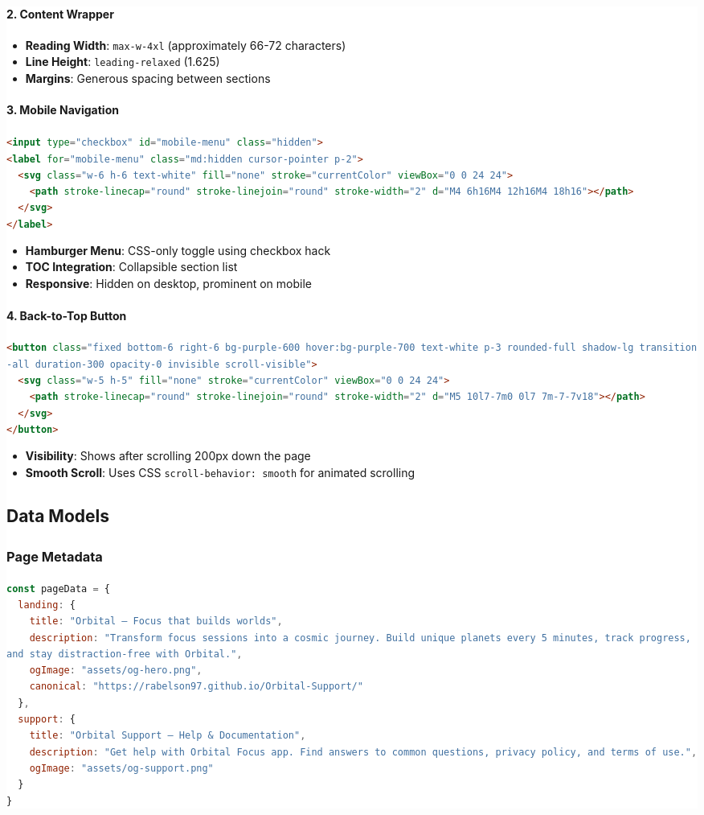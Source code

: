 #### 2. Content Wrapper
- **Reading Width**: `max-w-4xl` (approximately 66-72 characters)
- **Line Height**: `leading-relaxed` (1.625)
- **Margins**: Generous spacing between sections

#### 3. Mobile Navigation
```html
<input type="checkbox" id="mobile-menu" class="hidden">
<label for="mobile-menu" class="md:hidden cursor-pointer p-2">
  <svg class="w-6 h-6 text-white" fill="none" stroke="currentColor" viewBox="0 0 24 24">
    <path stroke-linecap="round" stroke-linejoin="round" stroke-width="2" d="M4 6h16M4 12h16M4 18h16"></path>
  </svg>
</label>
```
- **Hamburger Menu**: CSS-only toggle using checkbox hack
- **TOC Integration**: Collapsible section list
- **Responsive**: Hidden on desktop, prominent on mobile

#### 4. Back-to-Top Button
```html
<button class="fixed bottom-6 right-6 bg-purple-600 hover:bg-purple-700 text-white p-3 rounded-full shadow-lg transition-all duration-300 opacity-0 invisible scroll-visible">
  <svg class="w-5 h-5" fill="none" stroke="currentColor" viewBox="0 0 24 24">
    <path stroke-linecap="round" stroke-linejoin="round" stroke-width="2" d="M5 10l7-7m0 0l7 7m-7-7v18"></path>
  </svg>
</button>
```
- **Visibility**: Shows after scrolling 200px down the page
- **Smooth Scroll**: Uses CSS `scroll-behavior: smooth` for animated scrolling

## Data Models

### Page Metadata
```javascript
const pageData = {
  landing: {
    title: "Orbital — Focus that builds worlds",
    description: "Transform focus sessions into a cosmic journey. Build unique planets every 5 minutes, track progress, and stay distraction-free with Orbital.",
    ogImage: "assets/og-hero.png",
    canonical: "https://rabelson97.github.io/Orbital-Support/"
  },
  support: {
    title: "Orbital Support — Help & Documentation",
    description: "Get help with Orbital Focus app. Find answers to common questions, privacy policy, and terms of use.",
    ogImage: "assets/og-support.png"
  }
}
```
